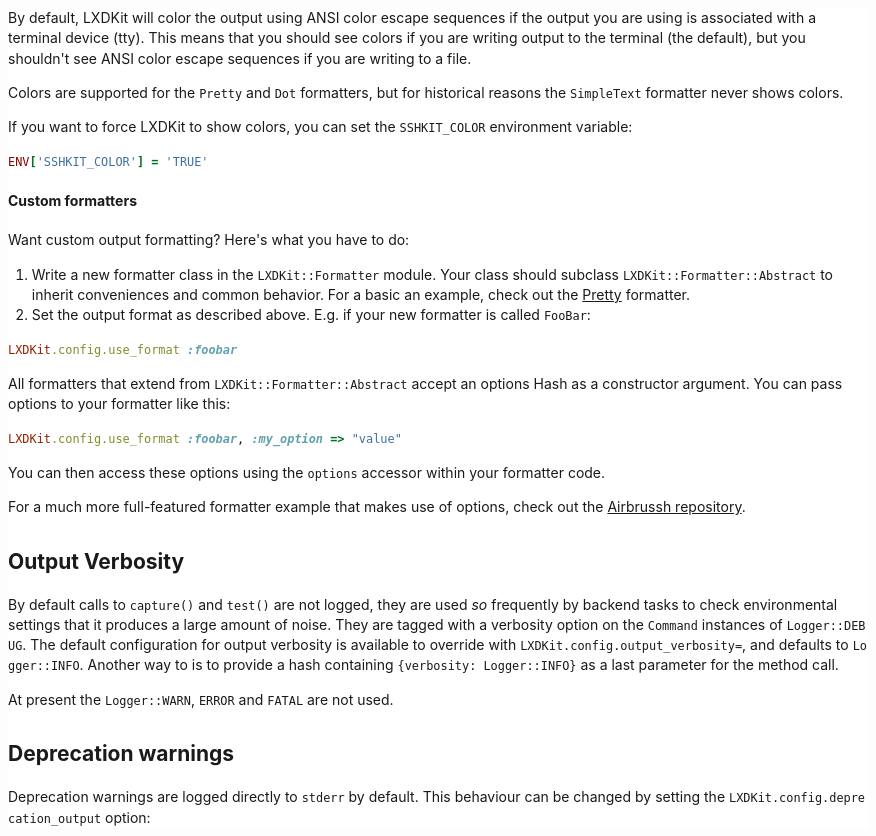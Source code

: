 By default, LXDKit will color the output using ANSI color escape sequences
if the output you are using is associated with a terminal device (tty).
This means that you should see colors if you are writing output to the terminal (the default),
but you shouldn't see ANSI color escape sequences if you are writing to a file.

Colors are supported for the `Pretty` and `Dot` formatters, but for historical reasons
the `SimpleText` formatter never shows colors.

If you want to force LXDKit to show colors, you can set the `SSHKIT_COLOR` environment variable:

```ruby
ENV['SSHKIT_COLOR'] = 'TRUE'
```

#### Custom formatters

Want custom output formatting? Here's what you have to do:

1. Write a new formatter class in the `LXDKit::Formatter` module. Your class should subclass `LXDKit::Formatter::Abstract` to inherit conveniences and common behavior. For a basic an example, check out the [Pretty](https://github.com/capistrano/lxdkit/blob/master/lib/lxdkit/formatters/pretty.rb) formatter.
1. Set the output format as described above. E.g. if your new formatter is called `FooBar`:

```ruby
LXDKit.config.use_format :foobar
```

All formatters that extend from `LXDKit::Formatter::Abstract` accept an options Hash as a constructor argument. You can pass options to your formatter like this:

```ruby
LXDKit.config.use_format :foobar, :my_option => "value"
```

You can then access these options using the `options` accessor within your formatter code.

For a much more full-featured formatter example that makes use of options, check out the [Airbrussh repository](https://github.com/mattbrictson/airbrussh/).

## Output Verbosity

By default calls to `capture()` and `test()` are not logged, they are used
*so* frequently by backend tasks to check environmental settings that it
produces a large amount of noise. They are tagged with a verbosity option on
the `Command` instances of `Logger::DEBUG`. The default configuration for
output verbosity is available to override with `LXDKit.config.output_verbosity=`,
and defaults to `Logger::INFO`.
Another way to is to provide a hash containing `{verbosity: Logger::INFO}` as
a last parameter for the method call.

At present the `Logger::WARN`, `ERROR` and `FATAL` are not used.

## Deprecation warnings

Deprecation warnings are logged directly to `stderr` by default. This behaviour
can be changed by setting the `LXDKit.config.deprecation_output` option:
